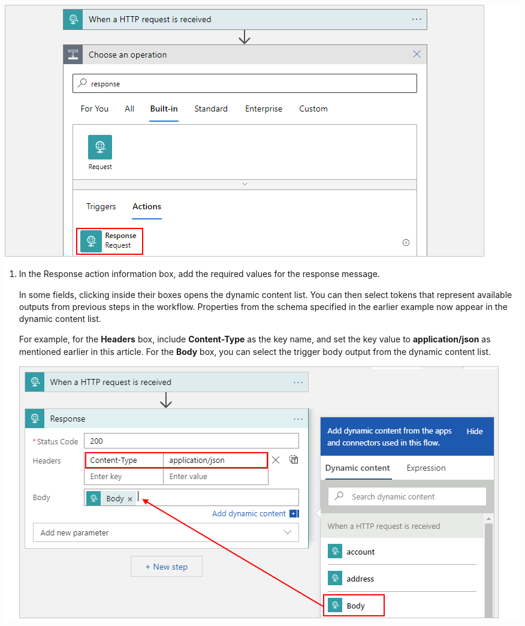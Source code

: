   ![Screenshot showing Azure portal, Consumption workflow, "Choose an operation" search box with "response" entered, and and Response action selected](./media/connectors-native-reqres/select-response-action-consumption.png)

1. In the Response action information box, add the required values for the response message.

   In some fields, clicking inside their boxes opens the dynamic content list. You can then select tokens that represent available outputs from previous steps in the workflow. Properties from the schema specified in the earlier example now appear in the dynamic content list.

   For example, for the **Headers** box, include **Content-Type** as the key name, and set the key value to **application/json** as mentioned earlier in this article. For the **Body** box, you can select the trigger body output from the dynamic content list.

   ![Screenshot showing Azure portal, Consumption workflow, and Response action information.](./media/connectors-native-reqres/response-details-consumption.png)
